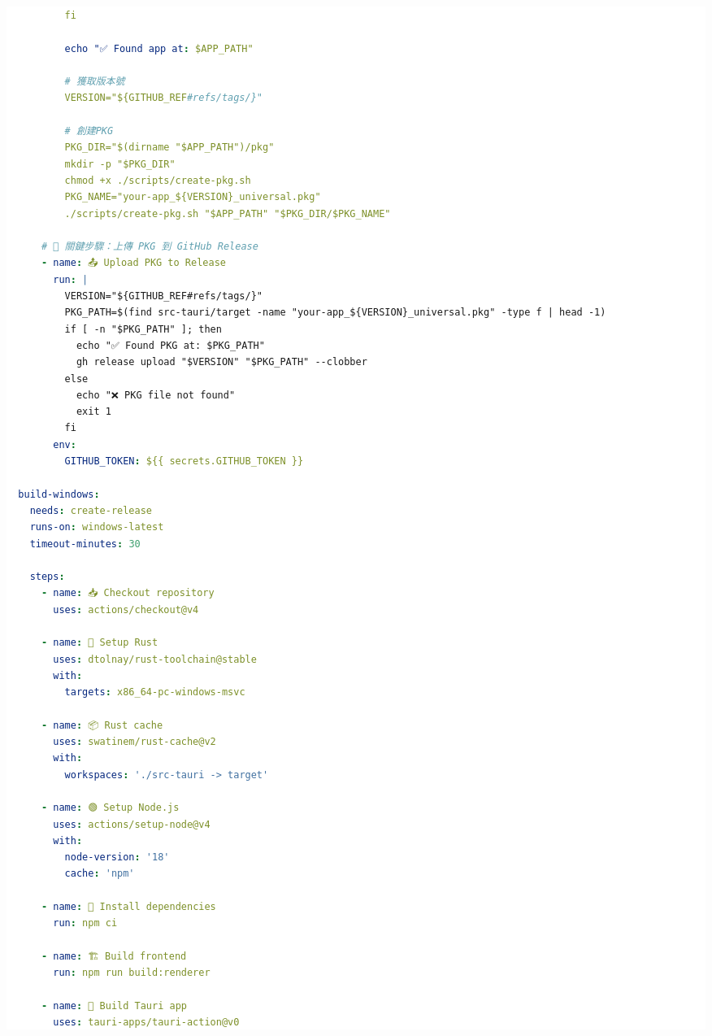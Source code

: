 ```yaml
          fi
          
          echo "✅ Found app at: $APP_PATH"
          
          # 獲取版本號
          VERSION="${GITHUB_REF#refs/tags/}"
          
          # 創建PKG
          PKG_DIR="$(dirname "$APP_PATH")/pkg"
          mkdir -p "$PKG_DIR"
          chmod +x ./scripts/create-pkg.sh
          PKG_NAME="your-app_${VERSION}_universal.pkg"
          ./scripts/create-pkg.sh "$APP_PATH" "$PKG_DIR/$PKG_NAME"

      # 🔑 關鍵步驟：上傳 PKG 到 GitHub Release
      - name: 📤 Upload PKG to Release
        run: |
          VERSION="${GITHUB_REF#refs/tags/}"
          PKG_PATH=$(find src-tauri/target -name "your-app_${VERSION}_universal.pkg" -type f | head -1)
          if [ -n "$PKG_PATH" ]; then
            echo "✅ Found PKG at: $PKG_PATH"
            gh release upload "$VERSION" "$PKG_PATH" --clobber
          else
            echo "❌ PKG file not found"
            exit 1
          fi
        env:
          GITHUB_TOKEN: ${{ secrets.GITHUB_TOKEN }}

  build-windows:
    needs: create-release
    runs-on: windows-latest
    timeout-minutes: 30
    
    steps:
      - name: 📥 Checkout repository
        uses: actions/checkout@v4

      - name: 🦀 Setup Rust
        uses: dtolnay/rust-toolchain@stable
        with:
          targets: x86_64-pc-windows-msvc

      - name: 📦 Rust cache
        uses: swatinem/rust-cache@v2
        with:
          workspaces: './src-tauri -> target'

      - name: 🟢 Setup Node.js
        uses: actions/setup-node@v4
        with:
          node-version: '18'
          cache: 'npm'

      - name: 🔧 Install dependencies
        run: npm ci

      - name: 🏗️ Build frontend
        run: npm run build:renderer

      - name: 🔨 Build Tauri app
        uses: tauri-apps/tauri-action@v0
```